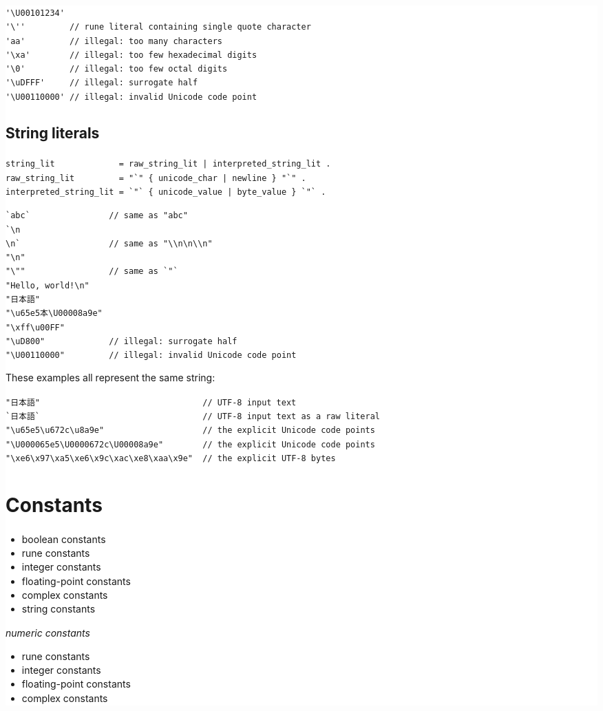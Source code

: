 ```
'\U00101234'
'\''         // rune literal containing single quote character
'aa'         // illegal: too many characters
'\xa'        // illegal: too few hexadecimal digits
'\0'         // illegal: too few octal digits
'\uDFFF'     // illegal: surrogate half
'\U00110000' // illegal: invalid Unicode code point
```

## String literals
```
string_lit             = raw_string_lit | interpreted_string_lit .
raw_string_lit         = "`" { unicode_char | newline } "`" .
interpreted_string_lit = `"` { unicode_value | byte_value } `"` .
```
```
`abc`                // same as "abc"
`\n
\n`                  // same as "\\n\n\\n"
"\n"
"\""                 // same as `"`
"Hello, world!\n"
"日本語"
"\u65e5本\U00008a9e"
"\xff\u00FF"
"\uD800"             // illegal: surrogate half
"\U00110000"         // illegal: invalid Unicode code point
```

These examples all represent the same string:
```
"日本語"                                 // UTF-8 input text
`日本語`                                 // UTF-8 input text as a raw literal
"\u65e5\u672c\u8a9e"                    // the explicit Unicode code points
"\U000065e5\U0000672c\U00008a9e"        // the explicit Unicode code points
"\xe6\x97\xa5\xe6\x9c\xac\xe8\xaa\x9e"  // the explicit UTF-8 bytes
```

# Constants
- boolean constants
- rune constants
- integer constants
- floating-point constants
- complex constants
- string constants

*numeric constants*
- rune constants
- integer constants
- floating-point constants
- complex constants
